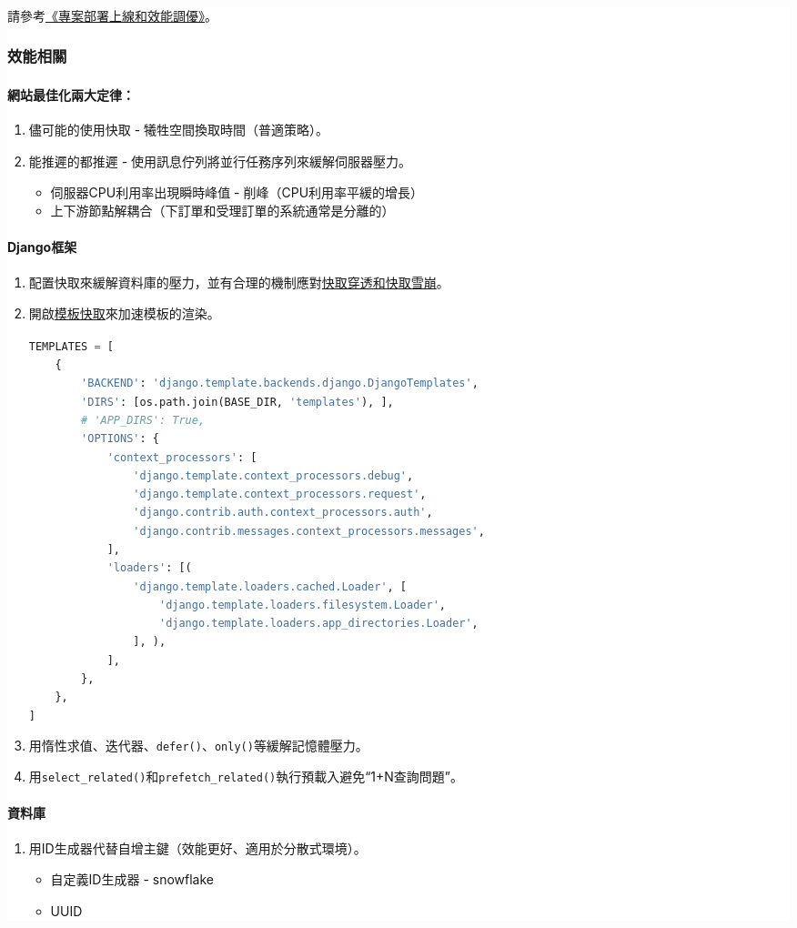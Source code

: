 請參考[《專案部署上線和效能調優》](98.專案部署上線和效能調優.md)。

### 效能相關

#### 網站最佳化兩大定律：

1. 儘可能的使用快取 - 犧牲空間換取時間（普適策略）。

2. 能推遲的都推遲 - 使用訊息佇列將並行任務序列來緩解伺服器壓力。

   - 伺服器CPU利用率出現瞬時峰值 - 削峰（CPU利用率平緩的增長）
   - 上下游節點解耦合（下訂單和受理訂單的系統通常是分離的）


#### Django框架

1. 配置快取來緩解資料庫的壓力，並有合理的機制應對[快取穿透和快取雪崩](https://www.cnblogs.com/zhangweizhong/p/6258797.html)。

2. 開啟[模板快取](https://docs.djangoproject.com/en/2.0/ref/templates/api/#django.template.loaders.cached.Loader)來加速模板的渲染。

   ```Python
   TEMPLATES = [
       {
           'BACKEND': 'django.template.backends.django.DjangoTemplates',
           'DIRS': [os.path.join(BASE_DIR, 'templates'), ],
           # 'APP_DIRS': True,
           'OPTIONS': {
               'context_processors': [
                   'django.template.context_processors.debug',
                   'django.template.context_processors.request',
                   'django.contrib.auth.context_processors.auth',
                   'django.contrib.messages.context_processors.messages',
               ],
               'loaders': [(
                   'django.template.loaders.cached.Loader', [
                       'django.template.loaders.filesystem.Loader',
                       'django.template.loaders.app_directories.Loader',
                   ], ),
               ],
           },
       },
   ]
   ```

3. 用惰性求值、迭代器、`defer()`、`only()`等緩解記憶體壓力。

4. 用`select_related()`和`prefetch_related()`執行預載入避免“1+N查詢問題”。

#### 資料庫

1. 用ID生成器代替自增主鍵（效能更好、適用於分散式環境）。

   - 自定義ID生成器 - snowflake

   - UUID
